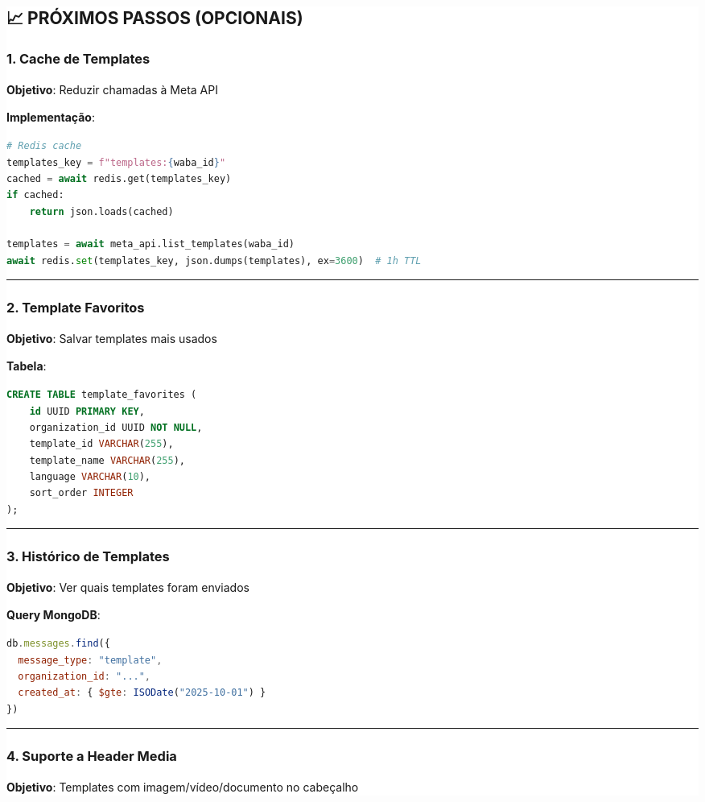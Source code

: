 
## 📈 PRÓXIMOS PASSOS (OPCIONAIS)

### 1. Cache de Templates
**Objetivo**: Reduzir chamadas à Meta API

**Implementação**:
```python
# Redis cache
templates_key = f"templates:{waba_id}"
cached = await redis.get(templates_key)
if cached:
    return json.loads(cached)

templates = await meta_api.list_templates(waba_id)
await redis.set(templates_key, json.dumps(templates), ex=3600)  # 1h TTL
```

---

### 2. Template Favoritos
**Objetivo**: Salvar templates mais usados

**Tabela**:
```sql
CREATE TABLE template_favorites (
    id UUID PRIMARY KEY,
    organization_id UUID NOT NULL,
    template_id VARCHAR(255),
    template_name VARCHAR(255),
    language VARCHAR(10),
    sort_order INTEGER
);
```

---

### 3. Histórico de Templates
**Objetivo**: Ver quais templates foram enviados

**Query MongoDB**:
```javascript
db.messages.find({
  message_type: "template",
  organization_id: "...",
  created_at: { $gte: ISODate("2025-10-01") }
})
```

---

### 4. Suporte a Header Media
**Objetivo**: Templates com imagem/vídeo/documento no cabeçalho
